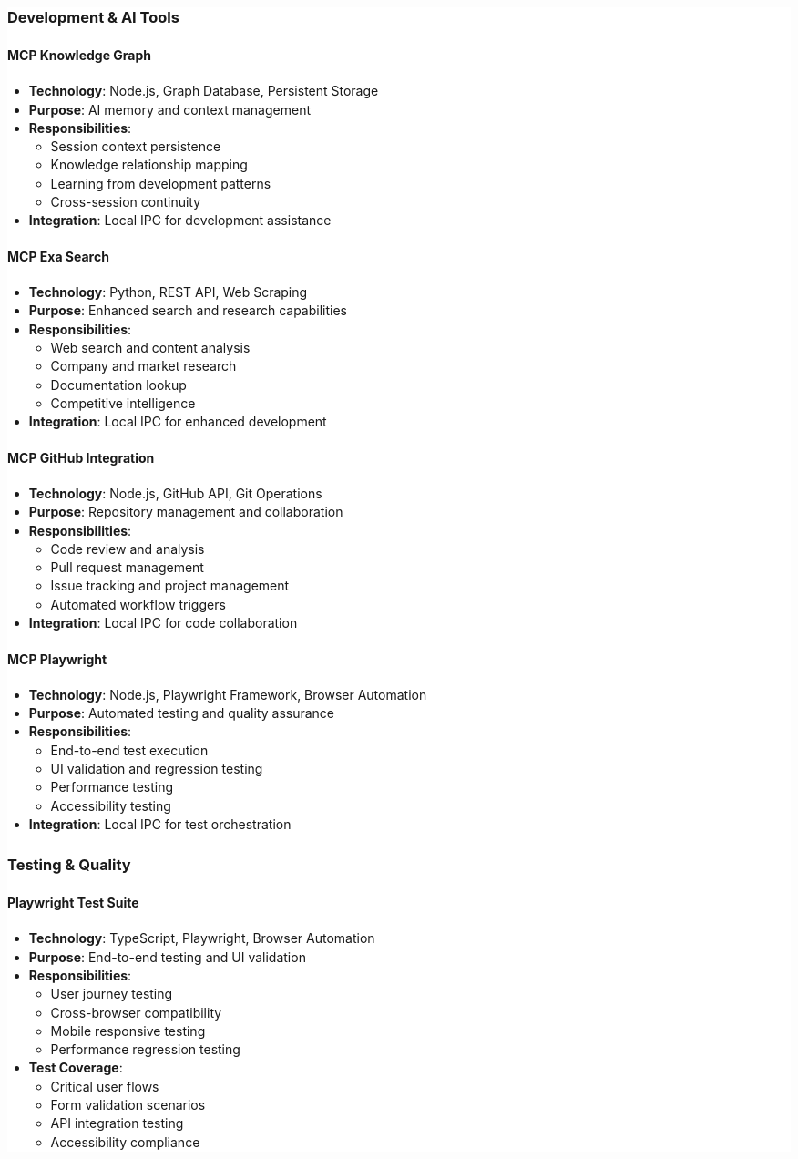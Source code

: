 ### Development & AI Tools

#### MCP Knowledge Graph
- **Technology**: Node.js, Graph Database, Persistent Storage
- **Purpose**: AI memory and context management
- **Responsibilities**:
  - Session context persistence
  - Knowledge relationship mapping
  - Learning from development patterns
  - Cross-session continuity
- **Integration**: Local IPC for development assistance

#### MCP Exa Search
- **Technology**: Python, REST API, Web Scraping
- **Purpose**: Enhanced search and research capabilities
- **Responsibilities**:
  - Web search and content analysis
  - Company and market research
  - Documentation lookup
  - Competitive intelligence
- **Integration**: Local IPC for enhanced development

#### MCP GitHub Integration
- **Technology**: Node.js, GitHub API, Git Operations
- **Purpose**: Repository management and collaboration
- **Responsibilities**:
  - Code review and analysis
  - Pull request management
  - Issue tracking and project management
  - Automated workflow triggers
- **Integration**: Local IPC for code collaboration

#### MCP Playwright
- **Technology**: Node.js, Playwright Framework, Browser Automation
- **Purpose**: Automated testing and quality assurance
- **Responsibilities**:
  - End-to-end test execution
  - UI validation and regression testing
  - Performance testing
  - Accessibility testing
- **Integration**: Local IPC for test orchestration

### Testing & Quality

#### Playwright Test Suite
- **Technology**: TypeScript, Playwright, Browser Automation
- **Purpose**: End-to-end testing and UI validation
- **Responsibilities**:
  - User journey testing
  - Cross-browser compatibility
  - Mobile responsive testing
  - Performance regression testing
- **Test Coverage**:
  - Critical user flows
  - Form validation scenarios
  - API integration testing
  - Accessibility compliance
